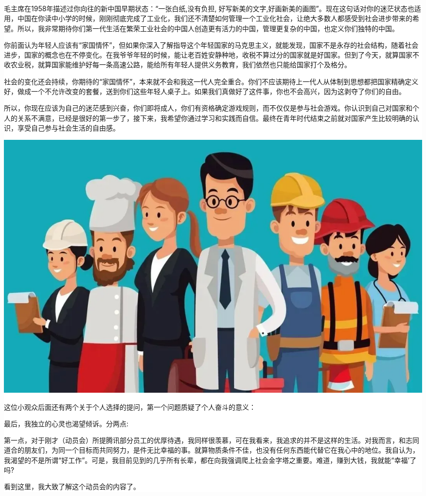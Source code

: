 
毛主席在1958年描述过你向往的新中国早期状态：“一张白纸,没有负担, 好写新美的文字,好画新美的画图”。现在这句话对你的迷茫状态也适用，中国在你读中小学的时候，刚刚彻底完成了工业化，我们还不清楚如何管理一个工业化社会，让绝大多数人都感受到社会进步带来的希望。所以，我非常期待你们第一代生活在繁荣工业社会的中国人创造更有活力的中国，管理更复杂的中国，也定义你们独特的中国。


你前面认为年轻人应该有“家国情怀”，但如果你深入了解指导这个年轻国家的马克思主义，就能发现，国家不是永存的社会结构，随着社会进步，国家的概念也在不停变化。在我爷爷年轻的时候，能让老百姓安静种地，收税不算过分的国家就是好国家。但到了今天，就算国家不收农业税，就算国家能维护好每一条高速公路，能给所有年轻人提供义务教育，我们依然也只能给国家打个及格分。


社会的变化还会持续，你期待的“家国情怀”，本来就不会和我这一代人完全重合。你们不应该期待上一代人从体制到思想都把国家精确定义好，做成一个不允许改变的套餐，送到你们这些年轻人桌子上。如果我们真做好了这件事，你也不会高兴，因为这剥夺了你们的自由。


所以，你现在应该为自己的迷茫感到兴奋，你们即将成人，你们有资格确定游戏规则，而不仅仅是参与社会游戏。你认识到自己对国家和个人的关系不满意，已经是很好的第一步了，接下来，我希望你通过学习和实践而自信。最终在青年时代结束之前就对国家产生比较明确的认识，享受自己参与社会生活的自由感。

![](/images/btnews/0501_0600/0514/587928cc-b1da-4d83-91a8-6de8497f0b9b.webp)



这位小观众后面还有两个关于个人选择的提问，第一个问题质疑了个人奋斗的意义：


最后，我独立的心灵也渴望倾诉。分两点:


第一点，对于刚才（动员会）所提腾讯部分员工的优厚待遇，我同样很羡慕，可在我看来，我追求的并不是这样的生活。对我而言，和志同道合的朋友们，为同一个目标而共同努力，是件无比幸福的事。就算物质条件不佳，也没有任何东西能代替它在我心中的地位。我自认为，我渴望的不是所谓“好工作”。可是，我目前见到的几乎所有长辈，都在向我强调爬上社会金字塔之重要。难道，赚到大钱，我就能“幸福’了吗?


看到这里，我大致了解这个动员会的内容了。

